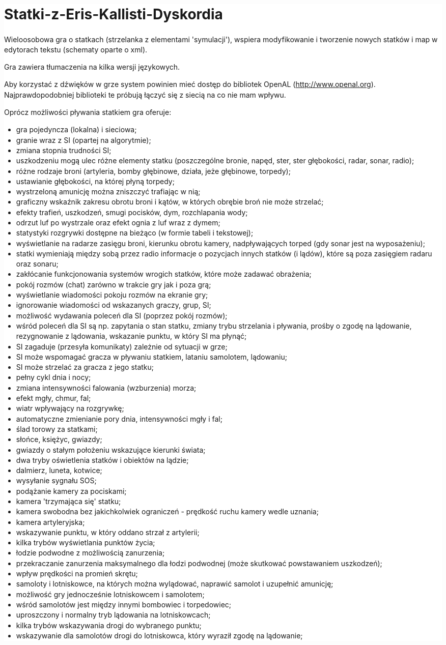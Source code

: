 # Statki-z-Eris-Kallisti-Dyskordia

Wieloosobowa gra o statkach (strzelanka z elementami 'symulacji'), wspiera modyfikowanie i tworzenie nowych statków i map w edytorach tekstu (schematy oparte o xml).

Gra zawiera tłumaczenia na kilka wersji językowych.

Aby korzystać z dźwięków w grze system powinien mieć dostęp do bibliotek OpenAL (http://www.openal.org). Najprawdopodobniej biblioteki te próbują łączyć się z siecią na co nie mam wpływu.

Oprócz możliwości pływania statkiem gra oferuje:
* gra pojedyncza (lokalna) i sieciowa;
* granie wraz z SI (opartej na algorytmie);
* zmiana stopnia trudności SI;
* uszkodzeniu mogą ulec różne elementy statku (poszczególne bronie, napęd, ster, ster głębokości, radar, sonar, radio);
* różne rodzaje broni (artyleria, bomby głębinowe, działa, jeże głębinowe, torpedy);
* ustawianie głębokości, na której płyną torpedy;
* wystrzeloną amunicję można zniszczyć trafiając w nią;
* graficzny wskaźnik zakresu obrotu broni i kątów, w których obrębie broń nie może strzelać;
* efekty trafień, uszkodzeń, smugi pocisków, dym, rozchlapania wody;
* odrzut luf po wystrzale oraz efekt ognia z luf wraz z dymem;
* statystyki rozgrywki dostępne na bieżąco (w formie tabeli i tekstowej);
* wyświetlanie na radarze zasięgu broni, kierunku obrotu kamery, nadpływających torped (gdy sonar jest na wyposażeniu);
* statki wymieniają między sobą przez radio informacje o pozycjach innych statków (i lądów), które są poza zasięgiem radaru oraz sonaru;
* zakłócanie funkcjonowania systemów wrogich statków, które może zadawać obrażenia;
* pokój rozmów (chat) zarówno w trakcie gry jak i poza grą;
* wyświetlanie wiadomości pokoju rozmów na ekranie gry;
* ignorowanie wiadomości od wskazanych graczy, grup, SI;
* możliwość wydawania poleceń dla SI (poprzez pokój rozmów);
* wśród poleceń dla SI są np. zapytania o stan statku, zmiany trybu strzelania i pływania, prośby o zgodę na lądowanie, rezygnowanie z lądowania, wskazanie punktu, w który SI ma płynąć;
* SI zagaduje (przesyła komunikaty) zależnie od sytuacji w grze;
* SI może wspomagać gracza w pływaniu statkiem, lataniu samolotem, lądowaniu;
* SI może strzelać za gracza z jego statku;
* pełny cykl dnia i nocy;
* zmiana intensywności falowania (wzburzenia) morza;
* efekt mgły, chmur, fal;
* wiatr wpływający na rozgrywkę;
* automatyczne zmienianie pory dnia, intensywności mgły i fal;
* ślad torowy za statkami;
* słońce, księżyc, gwiazdy;
* gwiazdy o stałym położeniu wskazujące kierunki świata;
* dwa tryby oświetlenia statków i obiektów na lądzie;
* dalmierz, luneta, kotwice;
* wysyłanie sygnału SOS;
* podążanie kamery za pociskami;
* kamera 'trzymająca się' statku;
* kamera swobodna bez jakichkolwiek ograniczeń - prędkość ruchu kamery wedle uznania;
* kamera artyleryjska;
* wskazywanie punktu, w który oddano strzał z artylerii;
* kilka trybów wyświetlania punktów życia;
* łodzie podwodne z możliwością zanurzenia;
* przekraczanie zanurzenia maksymalnego dla łodzi podwodnej (może skutkować powstawaniem uszkodzeń);
* wpływ prędkości na promień skrętu;
* samoloty i lotniskowce, na których można wylądować, naprawić samolot i uzupełnić amunicję;
* możliwość gry jednocześnie lotniskowcem i samolotem;
* wśród samolotów jest między innymi bombowiec i torpedowiec;
* uproszczony i normalny tryb lądowania na lotniskowcach;
* kilka trybów wskazywania drogi do wybranego punktu;
* wskazywanie dla samolotów drogi do lotniskowca, który wyraził zgodę na lądowanie;